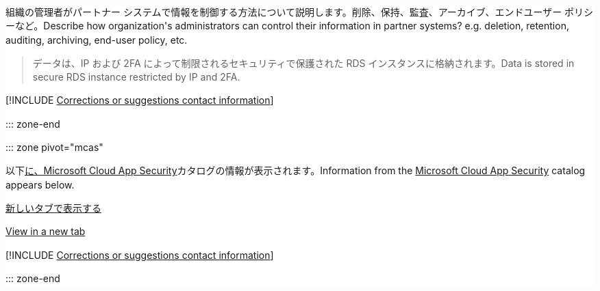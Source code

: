 <span data-ttu-id="fad13-145">組織の管理者がパートナー システムで情報を制御する方法について説明します。削除、保持、監査、アーカイブ、エンドユーザー ポリシーなど。</span><span class="sxs-lookup"><span data-stu-id="fad13-145">Describe how organization's administrators can control their information in partner systems? e.g. deletion, retention, auditing, archiving, end-user policy, etc.</span></span>

><span data-ttu-id="fad13-146">データは、IP および 2FA によって制限されるセキュリティで保護された RDS インスタンスに格納されます。</span><span class="sxs-lookup"><span data-stu-id="fad13-146">Data is stored in secure RDS instance restricted by IP and 2FA.</span></span>


[!INCLUDE [Corrections or suggestions contact information](../includes/corrections-or-suggestions.md)]

::: zone-end

::: zone pivot="mcas"

<span data-ttu-id="fad13-147">以下[に、Microsoft Cloud App Security](https://www.microsoft.com/enterprise-mobility-security/cloud-app-security)カタログの情報が表示されます。</span><span class="sxs-lookup"><span data-stu-id="fad13-147">Information from the [Microsoft Cloud App Security](https://www.microsoft.com/enterprise-mobility-security/cloud-app-security) catalog appears below.</span></span>

<iframe height='1020' title='<span data-ttu-id="fad13-148">Microsoft Cloud App Security情報</span><span class="sxs-lookup"><span data-stu-id="fad13-148">Microsoft Cloud App Security Information</span></span>' src='https://appmcasinfoprod.azurewebsites.net/#/dashboard/35754' frameborder='no' style='width: 100%;'></iframe><span data-ttu-id="fad13-149">

<a href="https://appmcasinfoprod.azurewebsites.net/#/dashboard/35754" target="_blank">新しいタブで表示する</a></span><span class="sxs-lookup"><span data-stu-id="fad13-149">

<a href="https://appmcasinfoprod.azurewebsites.net/#/dashboard/35754" target="_blank">View in a new tab</a></span></span>

[!INCLUDE [Corrections or suggestions contact information](../includes/corrections-or-suggestions.md)]

::: zone-end

